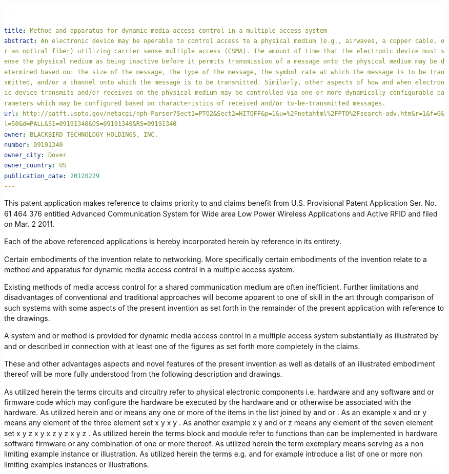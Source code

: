 ```yaml
---

title: Method and apparatus for dynamic media access control in a multiple access system
abstract: An electronic device may be operable to control access to a physical medium (e.g., airwaves, a copper cable, or an optical fiber) utilizing carrier sense multiple access (CSMA). The amount of time that the electronic device must sense the physical medium as being inactive before it permits transmission of a message onto the physical medium may be determined based on: the size of the message, the type of the message, the symbol rate at which the message is to be transmitted, and/or a channel onto which the message is to be transmitted. Similarly, other aspects of how and when electronic device transmits and/or receives on the physical medium may be controlled via one or more dynamically configurable parameters which may be configured based on characteristics of received and/or to-be-transmitted messages.
url: http://patft.uspto.gov/netacgi/nph-Parser?Sect1=PTO2&Sect2=HITOFF&p=1&u=%2Fnetahtml%2FPTO%2Fsearch-adv.htm&r=1&f=G&l=50&d=PALL&S1=09191340&OS=09191340&RS=09191340
owner: BLACKBIRD TECHNOLOGY HOLDINGS, INC.
number: 09191340
owner_city: Dover
owner_country: US
publication_date: 20120229
---
```

This patent application makes reference to claims priority to and claims benefit from U.S. Provisional Patent Application Ser. No. 61 464 376 entitled Advanced Communication System for Wide area Low Power Wireless Applications and Active RFID and filed on Mar. 2 2011.

Each of the above referenced applications is hereby incorporated herein by reference in its entirety.

Certain embodiments of the invention relate to networking. More specifically certain embodiments of the invention relate to a method and apparatus for dynamic media access control in a multiple access system.

Existing methods of media access control for a shared communication medium are often inefficient. Further limitations and disadvantages of conventional and traditional approaches will become apparent to one of skill in the art through comparison of such systems with some aspects of the present invention as set forth in the remainder of the present application with reference to the drawings.

A system and or method is provided for dynamic media access control in a multiple access system substantially as illustrated by and or described in connection with at least one of the figures as set forth more completely in the claims.

These and other advantages aspects and novel features of the present invention as well as details of an illustrated embodiment thereof will be more fully understood from the following description and drawings.

As utilized herein the terms circuits and circuitry refer to physical electronic components i.e. hardware and any software and or firmware code which may configure the hardware be executed by the hardware and or otherwise be associated with the hardware. As utilized herein and or means any one or more of the items in the list joined by and or . As an example x and or y means any element of the three element set x y x y . As another example x y and or z means any element of the seven element set x y z x y x z y z x y z . As utilized herein the terms block and module refer to functions than can be implemented in hardware software firmware or any combination of one or more thereof. As utilized herein the term exemplary means serving as a non limiting example instance or illustration. As utilized herein the terms e.g. and for example introduce a list of one or more non limiting examples instances or illustrations.
